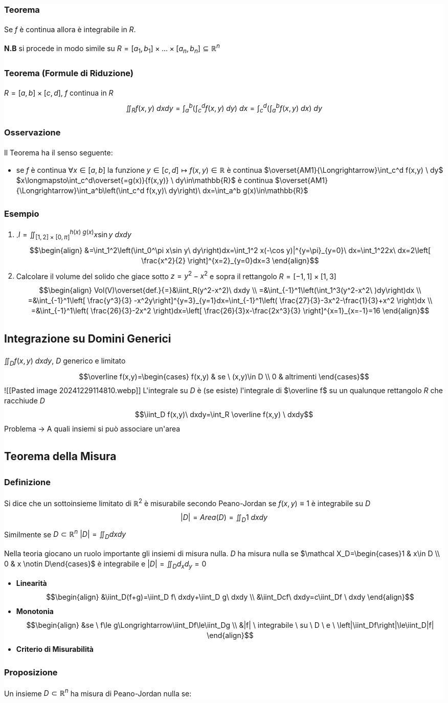 ### Teorema
Se $f$ è continua allora è integrabile in $R$.

**N.B** si procede in modo simile su $R=[a_1,b_1]\times\ldots\times[a_n,b_n]\subseteq\mathbb{R}^n$
### Teorema (Formule di Riduzione)
$R=[a,b]\times[c,d]$, $f$ continua in $R$ $$\iint_R f(x,y)\ dxdy=\int_a^b\left(\int_c^df(x,y) \ dy\right)\ dx=\int_c^d\left(\int_a^bf(x,y) \ dx\right)\ dy$$
### Osservazione 
Il Teorema ha il senso seguente:
- se $f$ è continua 
	$\forall x\in[a,b]$ la funzione $y\in[c,d]\mapsto f(x,y)\in \mathbb{R}$ è continua
	$\overset{AM1}{\Longrightarrow}\int_c^d f(x,y) \ dy$
		$x\longmapsto\int_c^d\overset{=g(x)}{f(x,y)} \ dy\in\mathbb{R}$ è continua
	$\overset{AM1}{\Longrightarrow}\int_a^b\left(\int_c^d f(x,y)\ dy\right)\ dx=\int_a^b g(x)\in\mathbb{R}$ 
### Esempio
1) .$I=\iint_{[1,2]\times[0,\pi]}^{h(x)\ g(x)}x\sin y\ dxdy$  $$\begin{align}
&=\int_1^2\left(\int_0^\pi x\sin y\ dy\right)dx=\int_1^2 x(-\cos y)|^{y=\pi}_{y=0}\ dx=\int_1^22x\ dx=2\left[ \frac{x^2}{2} \right]^{x=2}_{y=0}dx=3
\end{align}$$
2) Calcolare il volume del solido che giace sotto $z=y^2-x^2$ e sopra il rettangolo $R=[-1,1]\times[1,3]$ $$\begin{align}
Vol(V)\overset{def.}{=}&\iint_R(y^2-x^2)\ dxdy \\
=&\int_{-1}^1\left(\int_1^3(y^2-x^2\ )dy\right)dx \\
=&\int_{-1}^1\left[ \frac{y^3}{3} -x^2y\right]^{y=3}_{y=1}dx=\int_{-1}^1\left( \frac{27}{3}-3x^2-\frac{1}{3}+x^2 \right)dx \\
=&\int_{-1}^1\left( \frac{26}{3}-2x^2 \right)dx=\left[ \frac{26}{3}x-\frac{2x^3}{3} \right]^{x=1}_{x=-1}=16
\end{align}$$
## Integrazione su Domini Generici
$\iint_D f(x,y)\ dxdy$, $D$ generico e limitato $$\overline f(x,y)=\begin{cases}
f(x,y) & se \ (x,y)\in D \\
0 & altrimenti
\end{cases}$$
![[Pasted image 20241229114810.webp]]
L'integrale su $D$ è (se esiste) l'integrale di $\overline f$ su un qualunque rettangolo $R$ che racchiude $D$ $$\iint_D f(x,y)\ dxdy=\int_R \overline f(x,y) \ dxdy$$
Problema $\longrightarrow$ A quali insiemi si può associare un'area
## Teorema della Misura
### Definizione
Si dice che un sottoinsieme limitato di $\mathbb{R}^2$ è misurabile secondo Peano-Jordan se $f(x,y)\equiv 1$ è integrabile su $D$ $$|D|=Area(D)=\iint_D 1 \ dxdy$$Similmente se $D\subset\mathbb{R}^n \ |D|=\iint_D dxdy$

Nella teoria giocano un ruolo importante gli insiemi di misura nulla. $D$ ha misura nulla se $\mathcal X_D=\begin{cases}1 & x\in D \\ 0 & x \notin D\end{cases}$ è integrabile e $|D|=\iint_Dd_xd_y=0$
- **Linearità** $$\begin{align}
&\iint_D(f+g)=\iint_D f\ dxdy+\iint_D g\ dxdy \\
&\iint_Dcf\ dxdy=c\iint_Df \ dxdy
\end{align}$$
- **Monotonia** $$\begin{align}
 &se \ f\le g\Longrightarrow\iint_Df\le\iint_Dg \\
&|f| \ integrabile \ su \ D \ e \ \left|\iint_Df\right|\le\iint_D|f|
\end{align}$$
- **Criterio di Misurabilità**
### Proposizione
Un insieme $D\subset\mathbb{R}^n$ ha misura di Peano-Jordan nulla se: